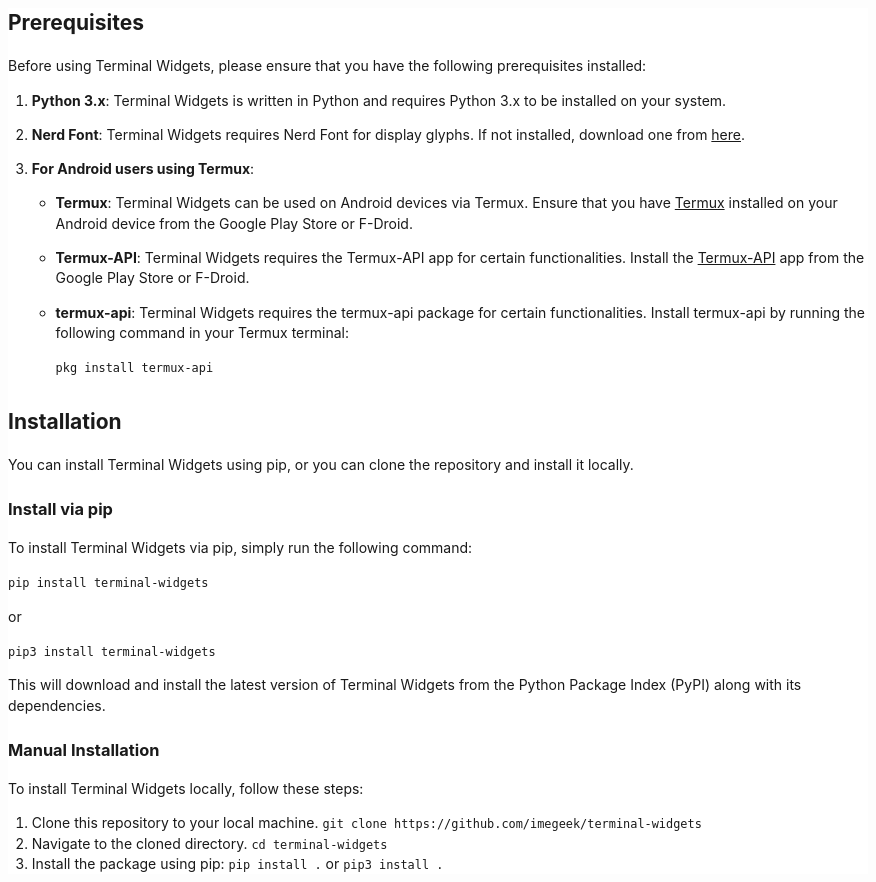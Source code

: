 ## Prerequisites

Before using Terminal Widgets, please ensure that you have the following prerequisites installed:

1. **Python 3.x**: Terminal Widgets is written in Python and requires Python 3.x to be installed on your system.
2. **Nerd Font**: Terminal Widgets requires Nerd Font for display glyphs. If not installed, download one from [here](https://www.nerdfonts.com/).
3. **For Android users using Termux**:

   - **Termux**: Terminal Widgets can be used on Android devices via Termux. Ensure that you have [Termux](https://f-droid.org/en/packages/com.termux/) installed on your Android device from the Google Play Store or F-Droid.
   - **Termux-API**: Terminal Widgets requires the Termux-API app for certain functionalities. Install the [Termux-API](https://f-droid.org/en/packages/com.termux.api/) app from the Google Play Store or F-Droid.
   - **termux-api**: Terminal Widgets requires the termux-api package for certain functionalities. Install termux-api by running the following command in your Termux terminal:

     ```
     pkg install termux-api
     ```

## Installation

You can install Terminal Widgets using pip, or you can clone the repository and install it locally.

### Install via pip

To install Terminal Widgets via pip, simply run the following command:

```
pip install terminal-widgets
```

or

```
pip3 install terminal-widgets
```

This will download and install the latest version of Terminal Widgets from the Python Package Index (PyPI) along with its dependencies.

### Manual Installation

To install Terminal Widgets locally, follow these steps:

1. Clone this repository to your local machine.
   `git clone https://github.com/imegeek/terminal-widgets`
2. Navigate to the cloned directory.
   `cd terminal-widgets`
3. Install the package using pip:
   `pip install .`
   or
   `pip3 install .`
